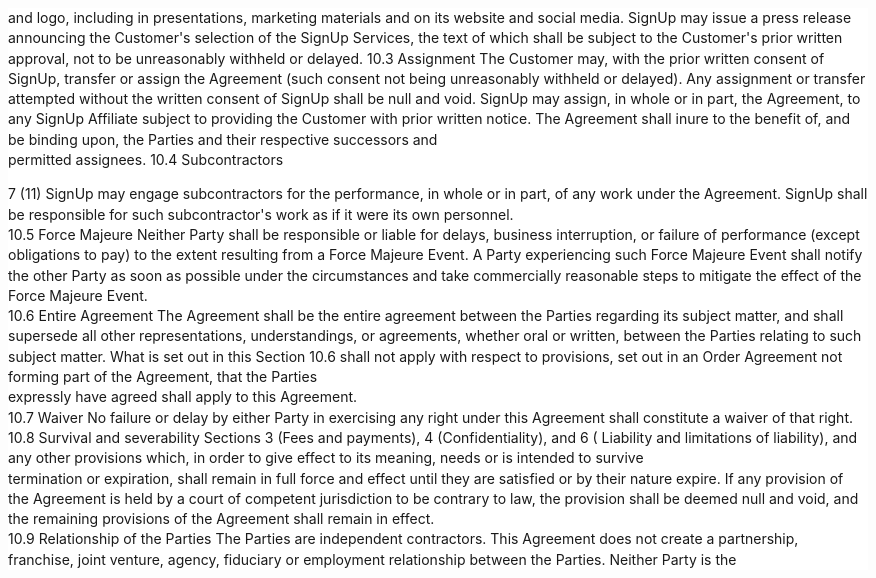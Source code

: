 and logo, including in presentations, marketing materials and on its website and social media. SignUp 
may issue a press release announcing the Customer's selection of the SignUp Services, the text of which 
shall be subject to the Customer's prior written approval, not to be unreasonably withheld or delayed. 
10.3 Assignment 
The Customer may, with the prior written consent of SignUp, transfer or assign the Agreement (such 
consent not being unreasonably withheld or delayed). Any assignment or transfer attempted without the 
written consent of SignUp shall be null and void. SignUp may assign, in whole or in part, the Agreement, 
to any SignUp Affiliate subject to providing the Customer with prior written notice. The Agreement 
shall  inure  to  the  benefit  of,  and  be  binding  upon,  the  Parties  and  their  respective  successors  and  
permitted assignees. 
10.4 Subcontractors 

 
7 (11) 
SignUp  may  engage  subcontractors  for  the  performance,  in  whole  or  in  part,  of  any  work  under  the 
Agreement. SignUp shall be responsible for such subcontractor's work as if it were its own personnel.  
10.5 Force Majeure 
Neither Party shall be responsible or liable for delays, business interruption, or failure of performance 
(except obligations to pay) to the extent resulting from a Force Majeure Event. A Party experiencing 
such Force Majeure Event shall notify the other Party as soon as possible under the circumstances and 
take commercially reasonable steps to mitigate the effect of the Force Majeure Event.   
10.6 Entire Agreement 
The Agreement shall be the entire agreement between the Parties regarding its subject matter, and shall 
supersede all other representations, understandings, or agreements, whether oral or written, between the 
Parties relating to such subject matter. What is set out in this Section 10.6 shall not apply with respect 
to  provisions,  set  out  in  an  Order  Agreement  not  forming  part  of  the  Agreement,  that  the  Parties  
expressly have agreed shall apply to this Agreement.  
10.7 Waiver 
No failure or delay by either Party in exercising any right under this Agreement shall constitute a waiver 
of that right. 
10.8 Survival and severability 
Sections 3 (Fees and payments),   4 (Confidentiality),  and 6 ( Liability and limitations of liability), and 
any  other  provisions  which,  in  order  to  give  effect  to  its  meaning,  needs  or  is  intended  to  survive  
termination or expiration,  shall remain in full force and effect until they are satisfied or by their nature 
expire. If any provision of the Agreement is held by a court of competent jurisdiction to be contrary to 
law, the provision shall be deemed null and void, and the remaining provisions of the Agreement shall 
remain in effect.  
10.9 Relationship of the Parties 
The Parties are independent contractors. This Agreement does not create a partnership, franchise, joint 
venture,  agency,  fiduciary  or  employment  relationship  between  the  Parties.  Neither  Party  is  the  